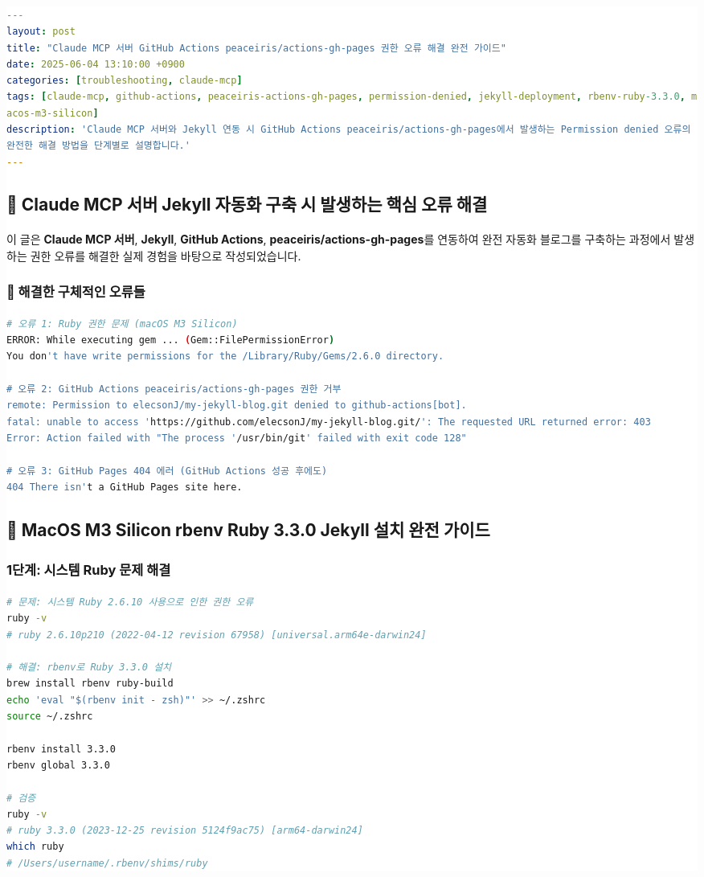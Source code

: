 ```yaml
---
layout: post
title: "Claude MCP 서버 GitHub Actions peaceiris/actions-gh-pages 권한 오류 해결 완전 가이드"
date: 2025-06-04 13:10:00 +0900
categories: [troubleshooting, claude-mcp]
tags: [claude-mcp, github-actions, peaceiris-actions-gh-pages, permission-denied, jekyll-deployment, rbenv-ruby-3.3.0, macos-m3-silicon]
description: 'Claude MCP 서버와 Jekyll 연동 시 GitHub Actions peaceiris/actions-gh-pages에서 발생하는 Permission denied 오류의 완전한 해결 방법을 단계별로 설명합니다.'
---
```


## 🚨 Claude MCP 서버 Jekyll 자동화 구축 시 발생하는 핵심 오류 해결

이 글은 **Claude MCP 서버**, **Jekyll**, **GitHub Actions**, **peaceiris/actions-gh-pages**를 연동하여 완전 자동화 블로그를 구축하는 과정에서 발생하는 권한 오류를 해결한 실제 경험을 바탕으로 작성되었습니다.

### 🎯 해결한 구체적인 오류들

```bash
# 오류 1: Ruby 권한 문제 (macOS M3 Silicon)
ERROR: While executing gem ... (Gem::FilePermissionError)
You don't have write permissions for the /Library/Ruby/Gems/2.6.0 directory.

# 오류 2: GitHub Actions peaceiris/actions-gh-pages 권한 거부
remote: Permission to elecsonJ/my-jekyll-blog.git denied to github-actions[bot].
fatal: unable to access 'https://github.com/elecsonJ/my-jekyll-blog.git/': The requested URL returned error: 403
Error: Action failed with "The process '/usr/bin/git' failed with exit code 128"

# 오류 3: GitHub Pages 404 에러 (GitHub Actions 성공 후에도)
404 There isn't a GitHub Pages site here.
```

## 🔧 MacOS M3 Silicon rbenv Ruby 3.3.0 Jekyll 설치 완전 가이드

### 1단계: 시스템 Ruby 문제 해결

```bash
# 문제: 시스템 Ruby 2.6.10 사용으로 인한 권한 오류
ruby -v
# ruby 2.6.10p210 (2022-04-12 revision 67958) [universal.arm64e-darwin24]

# 해결: rbenv로 Ruby 3.3.0 설치
brew install rbenv ruby-build
echo 'eval "$(rbenv init - zsh)"' >> ~/.zshrc
source ~/.zshrc

rbenv install 3.3.0
rbenv global 3.3.0

# 검증
ruby -v
# ruby 3.3.0 (2023-12-25 revision 5124f9ac75) [arm64-darwin24]
which ruby
# /Users/username/.rbenv/shims/ruby
```
